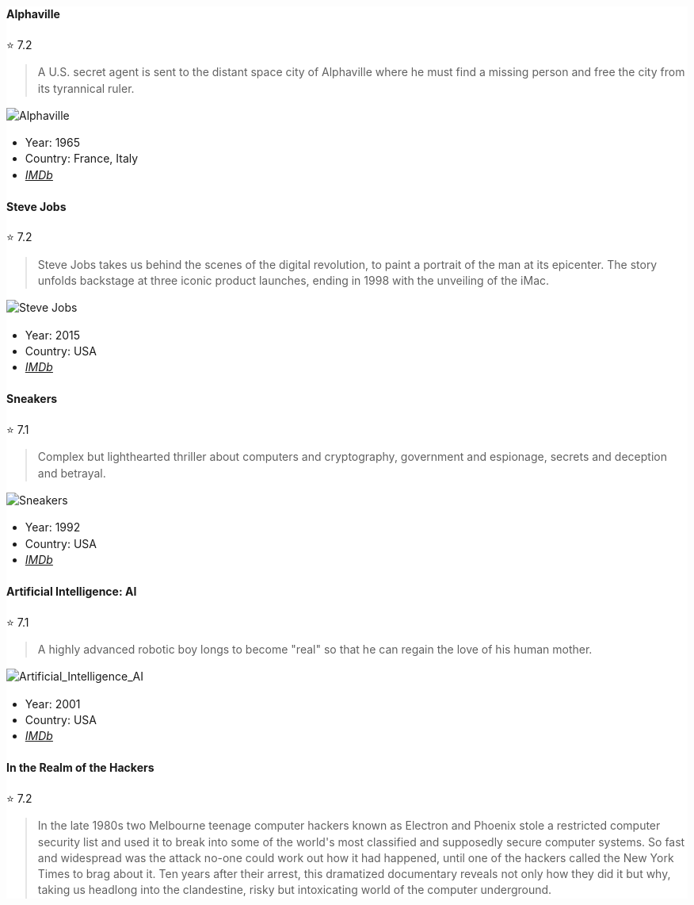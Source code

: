 #### Alphaville 
:star: 7.2 

> A U.S. secret agent is sent to the distant space city of Alphaville where he must find a missing person and free the city from its tyrannical ruler.

![Alphaville](assets/alphaville.jpg)
* Year: 1965
* Country: France, Italy
* [_IMDb_](https://www.imdb.com/title/tt0058898/)

#### Steve Jobs 
:star: 7.2

> Steve Jobs takes us behind the scenes of the digital revolution, to paint a portrait of the man at its epicenter. The story unfolds backstage at three iconic product launches, ending in 1998 with the unveiling of the iMac.

![Steve Jobs](assets/steve_jobs.jpg)
* Year: 2015
* Country: USA
* [_IMDb_](https://www.imdb.com/title/tt2080374/)

#### Sneakers
:star: 7.1 

> Complex but lighthearted thriller about computers and cryptography, government and espionage, secrets and deception and betrayal.

![Sneakers](assets/sneakers.jpg)
* Year: 1992
* Country: USA
* [_IMDb_](https://www.imdb.com/title/tt0105435/)


#### Artificial Intelligence: AI
:star: 7.1 

> A highly advanced robotic boy longs to become "real" so that he can regain the love of his human mother.

![Artificial_Intelligence_AI](assets/artificial_intelligence_ai.jpg)
* Year: 2001
* Country: USA
* [_IMDb_](https://www.imdb.com/title/tt0212720/)

#### In the Realm of the Hackers 
:star: 7.2 

> In the late 1980s two Melbourne teenage computer hackers known as Electron and Phoenix stole a restricted computer security list and used it to break into some of the world's most classified and supposedly secure computer systems. So fast and widespread was the attack no-one could work out how it had happened, until one of the hackers called the New York Times to brag about it. Ten years after their arrest, this dramatized documentary reveals not only how they did it but why, taking us headlong into the clandestine, risky but intoxicating world of the computer underground.
